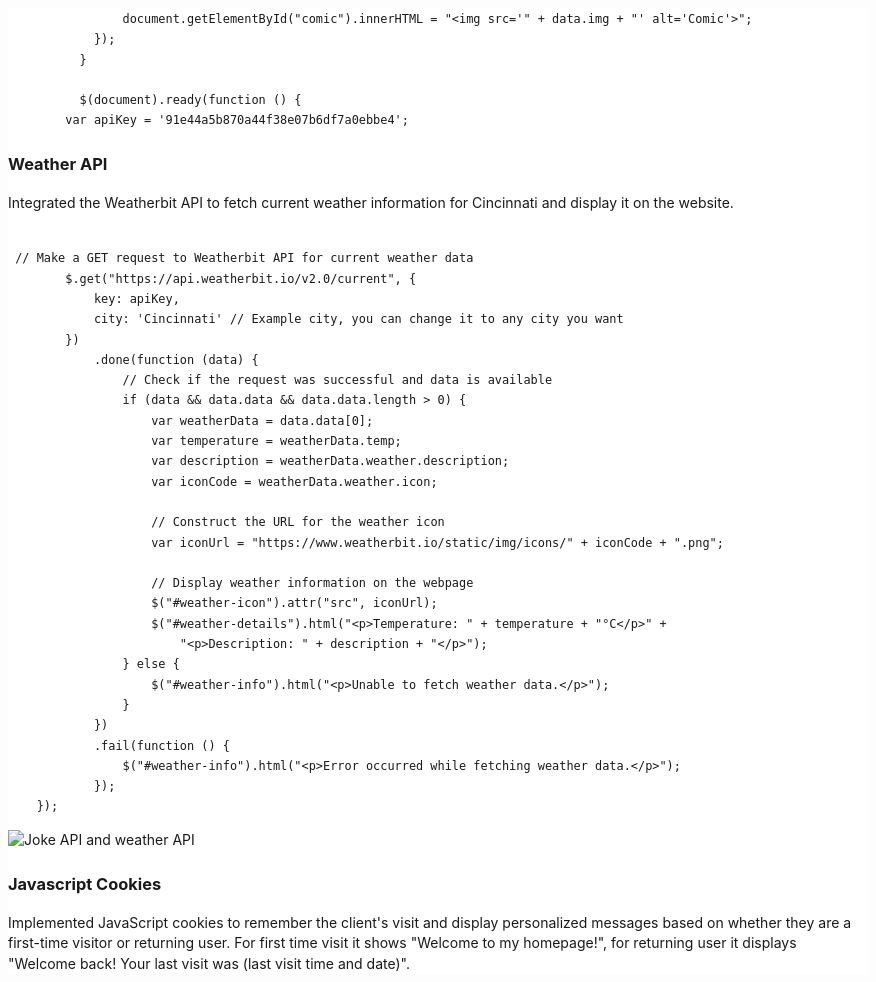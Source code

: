 ```JS
                document.getElementById("comic").innerHTML = "<img src='" + data.img + "' alt='Comic'>";
            });
          }     

          $(document).ready(function () {
        var apiKey = '91e44a5b870a44f38e07b6df7a0ebbe4'; 
```

### Weather API

Integrated the Weatherbit API to fetch current weather information for Cincinnati and display it on the website.

```JS

 // Make a GET request to Weatherbit API for current weather data
        $.get("https://api.weatherbit.io/v2.0/current", {
            key: apiKey,
            city: 'Cincinnati' // Example city, you can change it to any city you want
        })
            .done(function (data) {
                // Check if the request was successful and data is available
                if (data && data.data && data.data.length > 0) {
                    var weatherData = data.data[0];
                    var temperature = weatherData.temp;
                    var description = weatherData.weather.description;
                    var iconCode = weatherData.weather.icon;

                    // Construct the URL for the weather icon
                    var iconUrl = "https://www.weatherbit.io/static/img/icons/" + iconCode + ".png";

                    // Display weather information on the webpage
                    $("#weather-icon").attr("src", iconUrl);
                    $("#weather-details").html("<p>Temperature: " + temperature + "°C</p>" +
                        "<p>Description: " + description + "</p>");
                } else {
                    $("#weather-info").html("<p>Unable to fetch weather data.</p>");
                }
            })
            .fail(function () {
                $("#weather-info").html("<p>Error occurred while fetching weather data.</p>");
            });
    });
```

![Joke API and weather API](images/screenshot7.png)

### Javascript Cookies

Implemented JavaScript cookies to remember the client's visit and display personalized messages based on whether they are a first-time visitor or returning user. For first time visit it shows "Welcome to my homepage!", for returning user it displays "Welcome back! Your last visit was (last visit time and date)".
